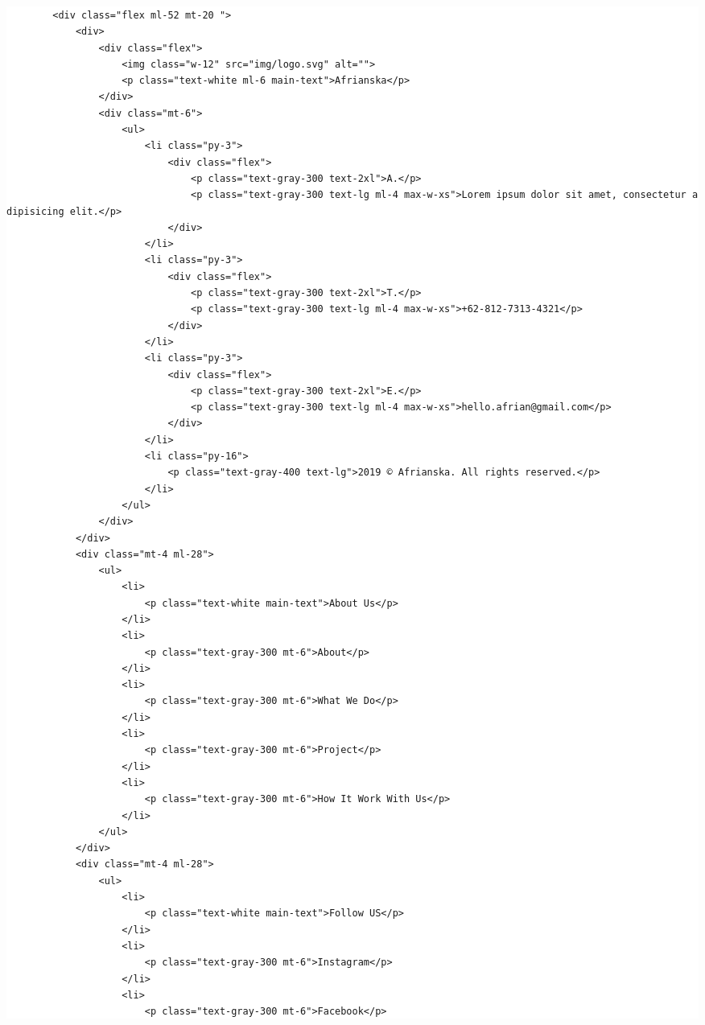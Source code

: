     
            <div class="flex ml-52 mt-20 ">
                <div>
                    <div class="flex">
                        <img class="w-12" src="img/logo.svg" alt="">
                        <p class="text-white ml-6 main-text">Afrianska</p>
                    </div>
                    <div class="mt-6">
                        <ul>
                            <li class="py-3">
                                <div class="flex">
                                    <p class="text-gray-300 text-2xl">A.</p>
                                    <p class="text-gray-300 text-lg ml-4 max-w-xs">Lorem ipsum dolor sit amet, consectetur adipisicing elit.</p>
                                </div>
                            </li>
                            <li class="py-3">
                                <div class="flex">
                                    <p class="text-gray-300 text-2xl">T.</p>
                                    <p class="text-gray-300 text-lg ml-4 max-w-xs">+62-812-7313-4321</p>
                                </div>
                            </li>
                            <li class="py-3">
                                <div class="flex">
                                    <p class="text-gray-300 text-2xl">E.</p>
                                    <p class="text-gray-300 text-lg ml-4 max-w-xs">hello.afrian@gmail.com</p>
                                </div>
                            </li>
                            <li class="py-16">
                                <p class="text-gray-400 text-lg">2019 © Afrianska. All rights reserved.</p>
                            </li>  
                        </ul>              
                    </div>
                </div>
                <div class="mt-4 ml-28">
                    <ul>
                        <li>
                            <p class="text-white main-text">About Us</p>
                        </li>
                        <li>
                            <p class="text-gray-300 mt-6">About</p>
                        </li>
                        <li>
                            <p class="text-gray-300 mt-6">What We Do</p>
                        </li>
                        <li>
                            <p class="text-gray-300 mt-6">Project</p>
                        </li>
                        <li>
                            <p class="text-gray-300 mt-6">How It Work With Us</p>
                        </li>
                    </ul>
                </div>
                <div class="mt-4 ml-28">
                    <ul>
                        <li>
                            <p class="text-white main-text">Follow US</p>
                        </li>
                        <li>
                            <p class="text-gray-300 mt-6">Instagram</p>
                        </li>
                        <li>
                            <p class="text-gray-300 mt-6">Facebook</p>